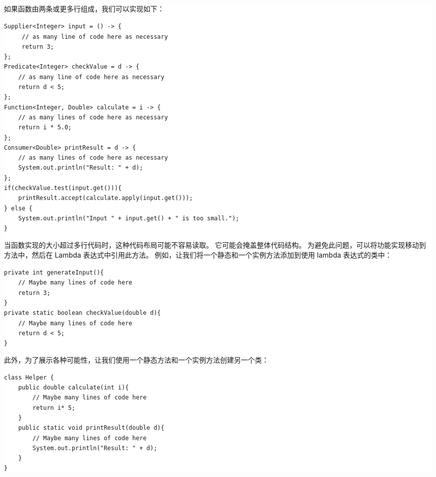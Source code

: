 如果函数由两条或更多行组成，我们可以实现如下：

```
Supplier<Integer> input = () -> {
     // as many line of code here as necessary
     return 3;
};
Predicate<Integer> checkValue = d -> {
    // as many line of code here as necessary
    return d < 5;
};
Function<Integer, Double> calculate = i -> {
    // as many lines of code here as necessary
    return i * 5.0;
};
Consumer<Double> printResult = d -> {
    // as many lines of code here as necessary
    System.out.println("Result: " + d);
};
if(checkValue.test(input.get())){
    printResult.accept(calculate.apply(input.get()));
} else {
    System.out.println("Input " + input.get() + " is too small.");
}
```

当函数实现的大小超过多行代码时，这种代码布局可能不容易读取。 它可能会掩盖整体代码结构。 为避免此问题，可以将功能实现移动到方法中，然后在 Lambda 表达式中引用此方法。 例如，让我们将一个静态和一个实例方法添加到使用 lambda 表达式的类中：

```
private int generateInput(){
    // Maybe many lines of code here
    return 3;
}
private static boolean checkValue(double d){
    // Maybe many lines of code here
    return d < 5;
}
```

此外，为了展示各种可能性，让我们使用一个静态方法和一个实例方法创建另一个类：

```
class Helper {
    public double calculate(int i){
        // Maybe many lines of code here
        return i* 5; 
    }
    public static void printResult(double d){
        // Maybe many lines of code here
        System.out.println("Result: " + d);
    }
}
```
